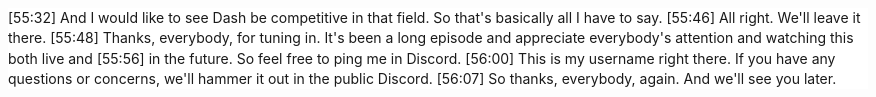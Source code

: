 [55:32] And I would like to see Dash be competitive in that field. So that's basically all I have to say.
[55:46] All right. We'll leave it there.
[55:48] Thanks, everybody, for tuning in. It's been a long episode and appreciate everybody's attention and watching this both live and
[55:56] in the future. So feel free to ping me in Discord.
[56:00] This is my username right there. If you have any questions or concerns, we'll hammer it out in the public Discord.
[56:07] So thanks, everybody, again. And we'll see you later.